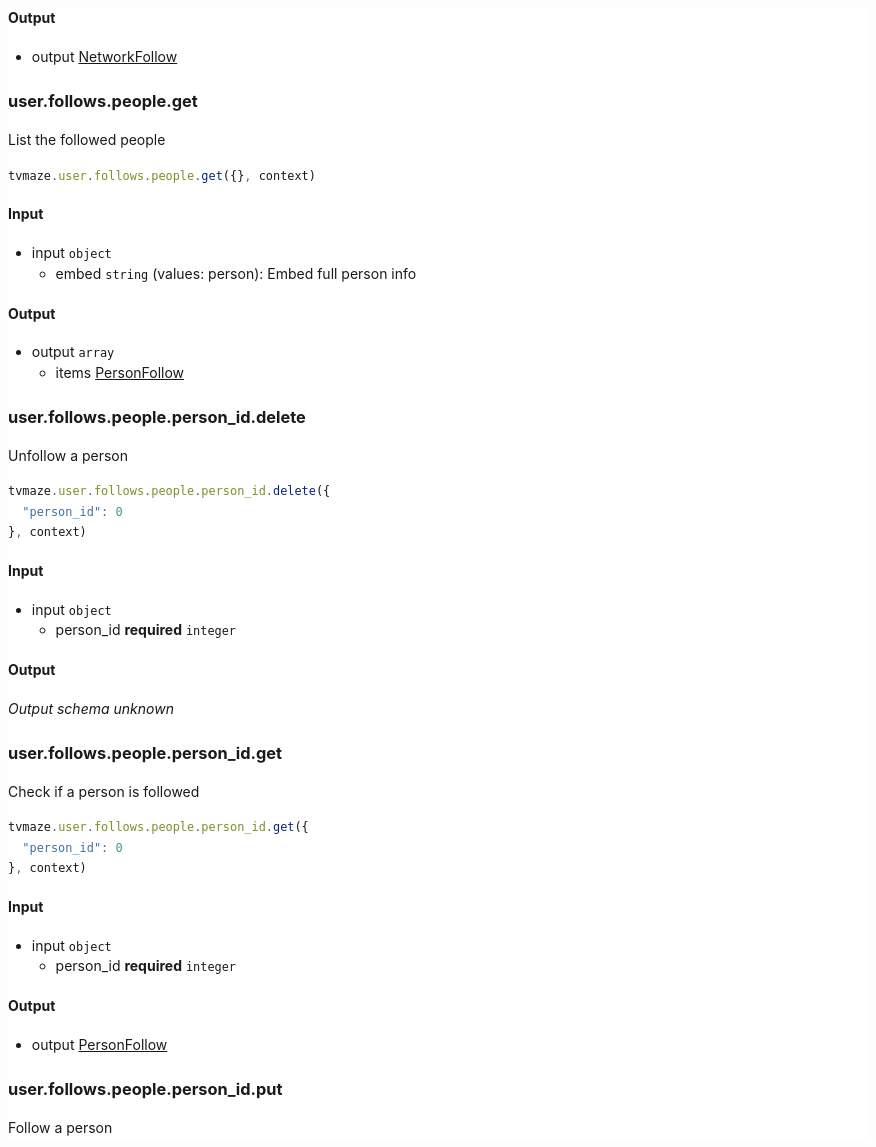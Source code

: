 #### Output
* output [NetworkFollow](#networkfollow)

### user.follows.people.get
List the followed people


```js
tvmaze.user.follows.people.get({}, context)
```

#### Input
* input `object`
  * embed `string` (values: person): Embed full person info

#### Output
* output `array`
  * items [PersonFollow](#personfollow)

### user.follows.people.person_id.delete
Unfollow a person


```js
tvmaze.user.follows.people.person_id.delete({
  "person_id": 0
}, context)
```

#### Input
* input `object`
  * person_id **required** `integer`

#### Output
*Output schema unknown*

### user.follows.people.person_id.get
Check if a person is followed


```js
tvmaze.user.follows.people.person_id.get({
  "person_id": 0
}, context)
```

#### Input
* input `object`
  * person_id **required** `integer`

#### Output
* output [PersonFollow](#personfollow)

### user.follows.people.person_id.put
Follow a person

